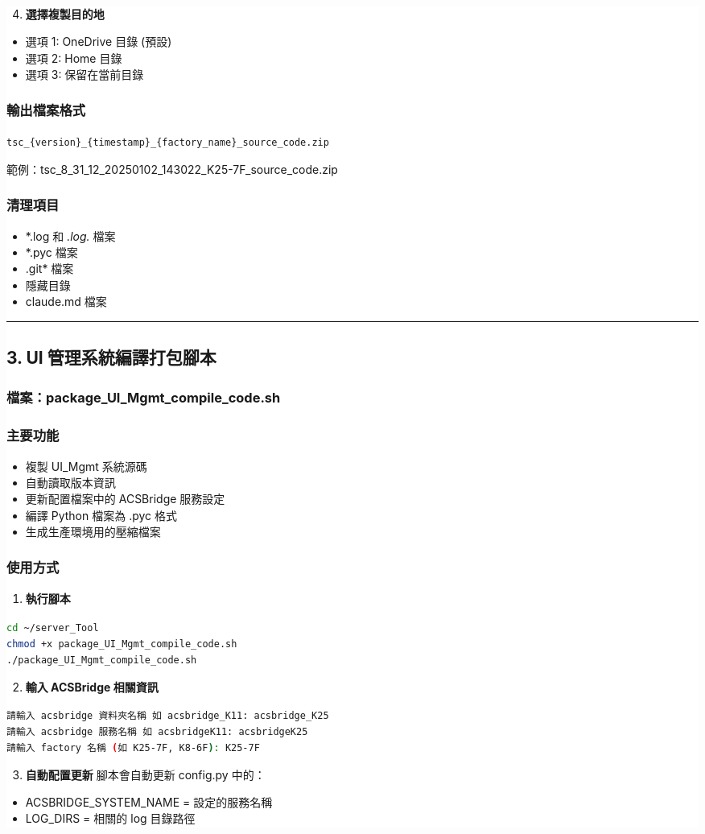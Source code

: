 4. **選擇複製目的地**
- 選項 1: OneDrive 目錄 (預設)
- 選項 2: Home 目錄  
- 選項 3: 保留在當前目錄

### 輸出檔案格式
```
tsc_{version}_{timestamp}_{factory_name}_source_code.zip
```
範例：tsc_8_31_12_20250102_143022_K25-7F_source_code.zip

### 清理項目
- *.log 和 *.log.* 檔案
- *.pyc 檔案
- .git* 檔案
- 隱藏目錄
- claude.md 檔案

---

## 3. UI 管理系統編譯打包腳本

### 檔案：package_UI_Mgmt_compile_code.sh

### 主要功能
- 複製 UI_Mgmt 系統源碼
- 自動讀取版本資訊
- 更新配置檔案中的 ACSBridge 服務設定
- 編譯 Python 檔案為 .pyc 格式
- 生成生產環境用的壓縮檔案

### 使用方式

1. **執行腳本**
```bash
cd ~/server_Tool
chmod +x package_UI_Mgmt_compile_code.sh
./package_UI_Mgmt_compile_code.sh
```

2. **輸入 ACSBridge 相關資訊**
```bash
請輸入 acsbridge 資料夾名稱 如 acsbridge_K11: acsbridge_K25
請輸入 acsbridge 服務名稱 如 acsbridgeK11: acsbridgeK25
請輸入 factory 名稱 (如 K25-7F, K8-6F): K25-7F
```

3. **自動配置更新**
腳本會自動更新 config.py 中的：
- ACSBRIDGE_SYSTEM_NAME = 設定的服務名稱
- LOG_DIRS = 相關的 log 目錄路徑
